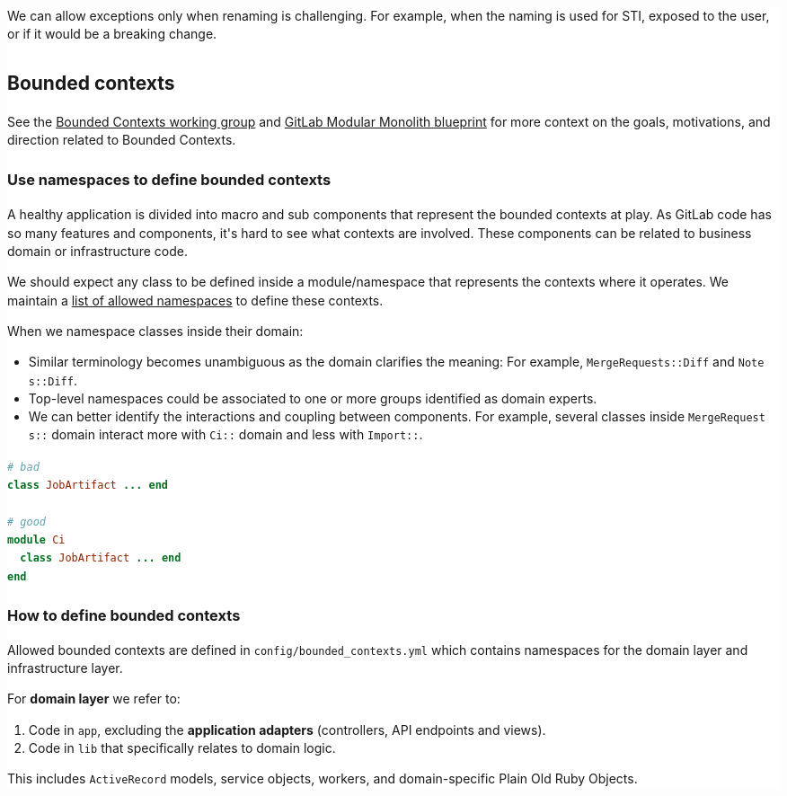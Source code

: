 We can allow exceptions only when renaming is challenging. For example, when the naming is used
for STI, exposed to the user, or if it would be a breaking change.

## Bounded contexts

See the [Bounded Contexts working group](https://handbook.gitlab.com/handbook/company/working-groups/bounded-contexts/) and
[GitLab Modular Monolith blueprint](../architecture/blueprints/modular_monolith/index.md) for more context on the
goals, motivations, and direction related to Bounded Contexts.

### Use namespaces to define bounded contexts

A healthy application is divided into macro and sub components that represent the bounded contexts at play.
As GitLab code has so many features and components, it's hard to see what contexts are involved.
These components can be related to business domain or infrastructure code.

We should expect any class to be defined inside a module/namespace that represents the contexts where it operates.
We maintain a [list of allowed namespaces](#how-to-define-bounded-contexts) to define these contexts.

When we namespace classes inside their domain:

- Similar terminology becomes unambiguous as the domain clarifies the meaning:
  For example, `MergeRequests::Diff` and `Notes::Diff`.
- Top-level namespaces could be associated to one or more groups identified as domain experts.
- We can better identify the interactions and coupling between components.
  For example, several classes inside `MergeRequests::` domain interact more with `Ci::`
  domain and less with `Import::`.

```ruby
# bad
class JobArtifact ... end

# good
module Ci
  class JobArtifact ... end
end
```

### How to define bounded contexts

Allowed bounded contexts are defined in `config/bounded_contexts.yml` which contains namespaces for the
domain layer and infrastructure layer.

For **domain layer** we refer to:

1. Code in `app`, excluding the **application adapters** (controllers, API endpoints and views).
1. Code in `lib` that specifically relates to domain logic.

This includes `ActiveRecord` models, service objects, workers, and domain-specific Plain Old Ruby Objects.
